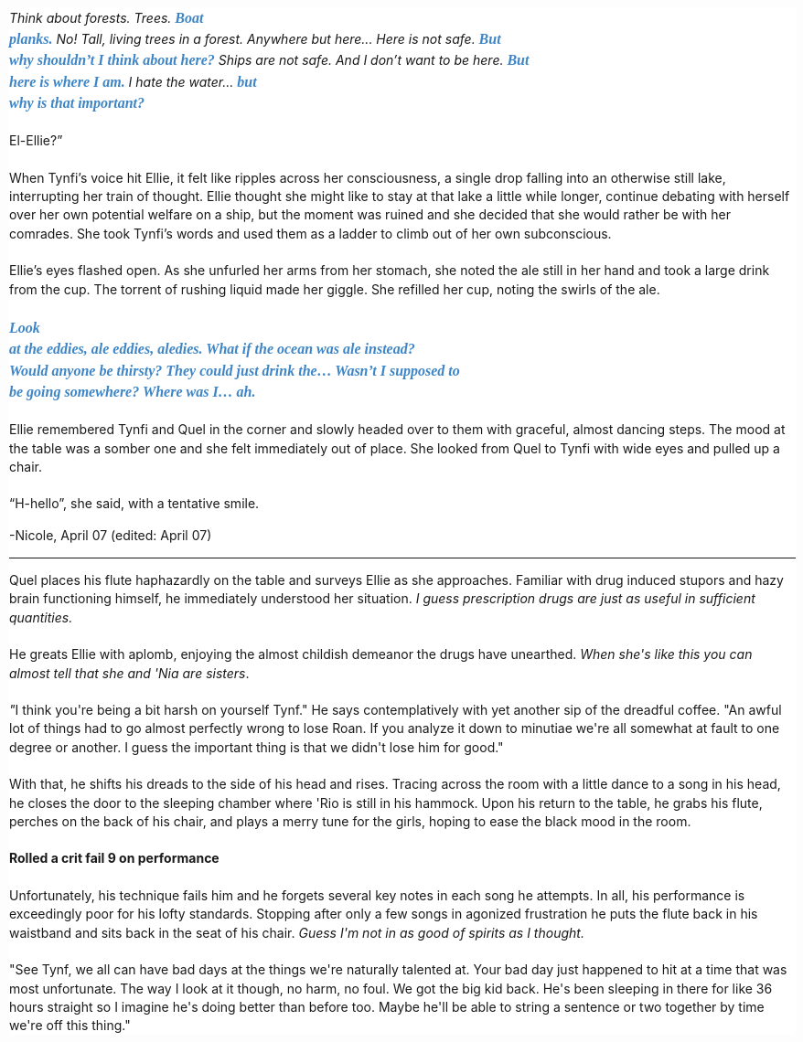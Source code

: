 <em>Think about forests. Trees. <span style="font-size: 16px ; font-family: &quot;corsiva&quot; ; color: rgb( 61 , 133 , 198 ) ; font-weight: bold ; font-style: italic ; vertical-align: baseline ; white-space: pre-wrap ; background-color: transparent">Boat planks.</span> No! Tall, living trees in a forest. Anywhere but here... Here is not safe. <span style="font-size: 16px ; font-family: &quot;corsiva&quot; ; color: rgb( 61 , 133 , 198 ) ; font-weight: bold ; font-style: italic ; vertical-align: baseline ; white-space: pre-wrap ; background-color: transparent">But why shouldn&#x2019;t I think about here?</span> Ships are not safe. And I don&#x2019;t want to be here. <span style="font-size: 16px ; font-family: &quot;corsiva&quot; ; color: rgb( 61 , 133 , 198 ) ; font-weight: bold ; font-style: italic ; vertical-align: baseline ; white-space: pre-wrap ; background-color: transparent">But here is where I am.</span>  I hate the water&#x2026; <span style="font-size: 16px ; font-family: &quot;corsiva&quot; ; color: rgb( 61 , 133 , 198 ) ; font-weight: bold ; vertical-align: baseline ; white-space: pre-wrap ; background-color: transparent">but why is that important?</span></em><br><br>El-Ellie?&#x201D;<br><br>When Tynfi&#x2019;s voice hit Ellie, it felt like ripples across her consciousness, a single drop falling into an otherwise still lake, interrupting her train of thought. Ellie thought she might like to stay at that lake a little while longer, continue debating with herself over her own potential welfare on a ship, but the moment was ruined and she decided that she would rather be with her comrades. She took Tynfi&#x2019;s words and used them as a ladder to climb out of her own subconscious.<br><br>Ellie&#x2019;s eyes flashed open. As she unfurled her arms from her stomach, she noted the ale still in her hand and took a large drink from the cup. The torrent of rushing liquid made her giggle. She refilled her cup, noting the swirls of the ale.<br><br><i style="color: rgb( 61 , 133 , 198 ) ; font-family: &quot;corsiva&quot; ; font-size: 16px ; font-weight: bold ; white-space: pre-wrap">Look at the eddies, ale eddies, aledies. What if the ocean was ale instead? Would anyone be thirsty? They could just drink the&#x2026; Wasn&#x2019;t I supposed to be going somewhere? Where was I&#x2026; ah.<br></i><br>Ellie remembered Tynfi and Quel in the corner and slowly headed over to them with graceful, almost dancing steps. The mood at the table was a somber one and she felt immediately out of place. She looked from Quel to Tynfi with wide eyes and pulled up a chair.<br><br>&#x201C;H-hello&#x201D;, she said, with a tentative smile.<br>

-Nicole, April 07 (edited: April 07)

---

Quel places his flute haphazardly on the table and surveys Ellie as she approaches. Familiar with drug induced stupors and hazy brain functioning himself, he immediately understood her situation. <em>I guess prescription drugs are just as useful in sufficient quantities.<br><br></em>He greats Ellie with aplomb, enjoying the almost childish demeanor the drugs have unearthed. <em>When she&apos;s like this you can almost tell that she and &apos;Nia are sisters</em>. <br><br><em>&quot;</em>I think you&apos;re being a bit harsh on yourself Tynf.&quot; He says contemplatively with yet another sip of the dreadful coffee. &quot;An awful lot of things had to go almost perfectly wrong to lose Roan. If you analyze it down to minutiae we&apos;re all somewhat at fault to one degree or another. I guess the important thing is that we didn&apos;t lose him for good.&quot;<br><br>With that, he shifts his dreads to the side of his head and rises. Tracing across the room with a little dance to a song in his head, he closes the door to the sleeping chamber where &apos;Rio is still in his hammock. Upon his return to the table, he grabs his flute, perches on the back of his chair, and plays a merry tune for the girls, hoping to ease the black mood in the room. <br><br>**Rolled a crit fail 9 on performance**<br><br>Unfortunately, his technique fails him and he forgets several key notes in each song he attempts. In all, his performance is exceedingly poor for his lofty standards. Stopping after only a few songs in agonized frustration he puts the flute back in his waistband and sits back in the seat of his chair. <em>Guess I&apos;m not in as good of spirits as I thought. </em><br><br>&quot;See Tynf, we all can have bad days at the things we&apos;re naturally talented at. Your bad day just happened to hit at a time that was most unfortunate. The way I look at it though, no harm, no foul. We got the big kid back. He&apos;s been sleeping in there for like 36 hours straight so I imagine he&apos;s doing better than before too. Maybe he&apos;ll be able to string a sentence or two together by time we&apos;re off this thing.&quot;
